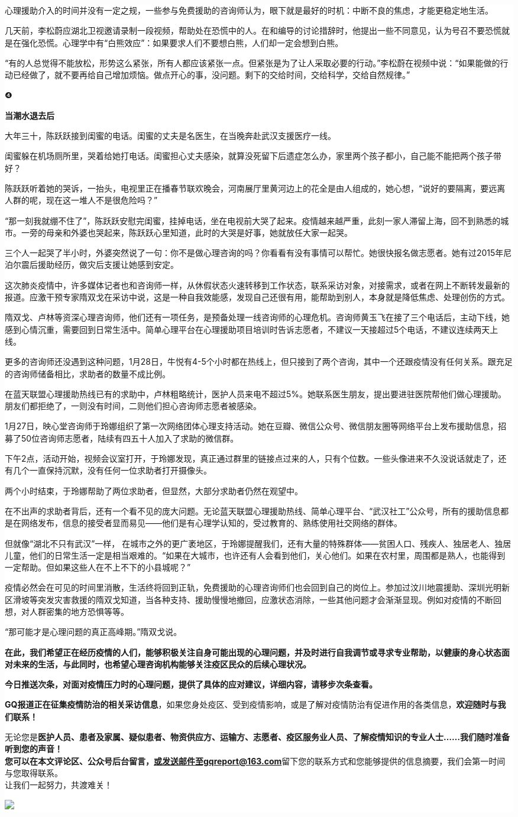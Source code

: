心理援助介入的时间并没有一定之规，一些参与免费援助的咨询师认为，眼下就是最好的时机：中断不良的焦虑，才能更稳定地生活。

几天前，李松蔚应湖北卫视邀请录制一段视频，帮助处在恐慌中的人。在和编导的讨论措辞时，他提出一些不同意见，认为号召不要恐慌就是在强化恐慌。心理学中有“白熊效应”：如果要求人们不要想白熊，人们却一定会想到白熊。

“有的人总觉得不能放松，形势这么紧张，所有人都应该紧张一点。但紧张是为了让人采取必要的行动。”李松蔚在视频中说：“如果能做的行动已经做了，就不要再给自己增加烦恼。做点开心的事，没问题。剩下的交给时间，交给科学，交给自然规律。”

❹

**当潮水退去后**

大年三十，陈跃跃接到闺蜜的电话。闺蜜的丈夫是名医生，在当晚奔赴武汉支援医疗一线。

闺蜜躲在机场厕所里，哭着给她打电话。闺蜜担心丈夫感染，就算没死留下后遗症怎么办，家里两个孩子都小，自己能不能把两个孩子带好？

陈跃跃听着她的哭诉，一抬头，电视里正在播春节联欢晚会，河南展厅里黄河边上的花全是由人组成的，她心想，“说好的要隔离，要远离人群的呢，现在这一堆人不是很危险吗？”

“那一刻我就绷不住了”，陈跃跃安慰完闺蜜，挂掉电话，坐在电视前大哭了起来。疫情越来越严重，此刻一家人滞留上海，回不到熟悉的城市。一旁的母亲和外婆也哭起来，陈跃跃心里知道，此时的大哭是好事，她就放任大家一起哭。

三个人一起哭了半小时，外婆突然说了一句：你不是做心理咨询的吗？你看看有没有事情可以帮忙。她很快报名做志愿者。她有过2015年尼泊尔震后援助经历，做灾后支援让她感到安定。

这次肺炎疫情中，许多媒体记者也和咨询师一样，从休假状态火速转移到工作状态，联系采访对象，对接需求，或者在网上不断转发最新的报道。应激干预专家隋双戈在采访中说，这是一种自我效能感，发现自己还很有用，能帮助到别人，本身就是降低焦虑、处理创伤的方式。

隋双戈、卢林等资深心理咨询师，他们还有一项任务，是预备处理一线咨询师的心理危机。咨询师黄玉飞在接了三个电话后，主动下线，她感到心情沉重，需要回到日常生活中。简单心理平台在心理援助项目培训时告诉志愿者，不建议一天接超过5个电话，不建议连续两天上线。

更多的咨询师还没遇到这种问题，1月28日，牛悦有4-5个小时都在热线上，但只接到了两个咨询，其中一个还跟疫情没有任何关系。跟充足的咨询师储备相比，求助者的数量不成比例。

在蓝天联盟心理援助热线已有的求助中，卢林粗略统计，医护人员来电不超过5%。她联系医生朋友，提出要进驻医院帮他们做心理援助。朋友们都拒绝了，一则没有时间，二则他们担心咨询师志愿者被感染。

1月27日，映心堂咨询师于玲娜组织了第一次网络团体心理支持活动。她在豆瓣、微信公众号、微信朋友圈等网络平台上发布援助信息，招募了50位咨询师志愿者，陆续有四五十人加入了求助的微信群。

下午2点，活动开始，视频会议室打开，于玲娜发现，真正通过群里的链接点过来的人，只有个位数。一些头像进来不久没说话就走了，还有几个一直保持沉默，没有任何一位求助者打开摄像头。

两个小时结束，于玲娜帮助了两位求助者，但显然，大部分求助者仍然在观望中。

在不出声的求助者背后，还有一个看不见的庞大问题。无论蓝天联盟心理援助热线、简单心理平台、“武汉社工”公众号，所有的援助信息都是在网络发布，信息的接受者显而易见——他们是有心理学认知的，受过教育的、熟练使用社交网络的群体。

但就像“湖北不只有武汉”一样， 在城市之外的更广袤地区，于玲娜提醒我们，还有大量的特殊群体——贫困人口、残疾人、独居老人、独居儿童，他们的日常生活一定是相当艰难的。“如果在大城市，也许还有人会看到他们，关心他们。如果在农村里，周围都是熟人，也能得到一定帮助。但如果这些人在不上不下的小县城呢？”

疫情必然会在可见的时间里消散，生活终将回到正轨，免费援助的心理咨询师们也会回到自己的岗位上。参加过汶川地震援助、深圳光明新区滑坡等突发灾害救援的隋双戈知道，当各种支持、援助慢慢地撤回，应激状态消除，一些其他问题才会渐渐显现。例如对疫情的不断回想，对人群密集的地方恐惧等等。

“那可能才是心理问题的真正高峰期。”隋双戈说。

**在此，我们希望正在经历疫情的人们，能够积极关注自身可能出现的心理问题，并及时进行自我调节或寻求专业帮助，以健康的身心状态面对未来的生活，与此同时，也希望心理咨询机构能够关注疫区民众的后续心理状况。**

**今日推送次条，对面对疫情压力时的心理问题，提供了具体的应对建议，详细内容，请移步次条查看。**

**GQ报道正在征集疫情防治的相关采访信息**，如果您身处疫区、受到疫情影响，或是了解对疫情防治有促进作用的各类信息，**欢迎随时与我们联系！**  

无论您是**医护人员、患者及家属、疑似患者、物资供应方、运输方、志愿者、疫区服务业人员、了解疫情知识的专业人士……**我们随时准备听到您的声音！  
您可以**在本文评论区、公众号后台留言，或发送邮件至gqreport@163.com**留下您的联系方式和您能够提供的信息摘要，我们会第一时间与您取得联系。  
让我们一起努力，共渡难关！

![](https://res.cloudinary.com/dqvsulqdb/image/upload/v1581058821/hbngljfarmwjlcd5qk8v.png)
